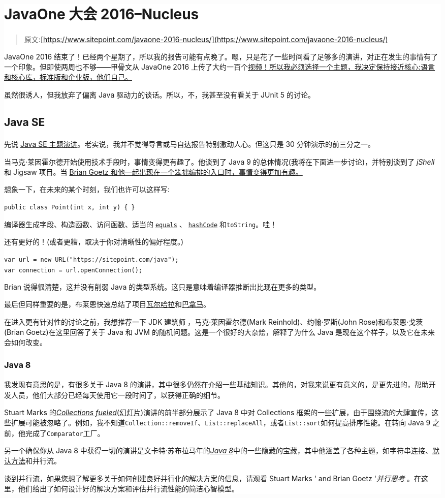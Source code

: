 # JavaOne 大会 2016–Nucleus

> 原文:[https://www.sitepoint.com/javaone-2016-nucleus/](https://www.sitepoint.com/javaone-2016-nucleus/)

JavaOne 2016 结束了！已经两个星期了，所以我的报告可能有点晚了。嗯，只是花了一些时间看了足够多的演讲，对正在发生的事情有了一个印象。但即使两周也不够——甲骨文从 JavaOne 2016 上传了大约一百个[视频！所以我必须选择一个主题，我决定保持接近核心:语言和核心库，标准版和企业版，他们自己。](https://www.youtube.com/channel/UCdDhYMT2USoLdh4SZIsu_1g/videos)

虽然很诱人，但我放弃了偏离 Java 驱动力的谈话。所以，不，我甚至没有看关于 JUnit 5 的讨论。

## Java SE

先说 [Java SE 主题演讲](https://www.youtube.com/watch?v=G5xw1lMKmvA)。老实说，我并不觉得导言或马自达报告特别激动人心。但这只是 30 分钟演示的前三分之一。

当马克·莱因霍尔德开始使用技术手段时，事情变得更有趣了。他谈到了 Java 9 的总体情况(我将在下面进一步讨论)，并特别谈到了 *jShell* 和 Jigsaw 项目。当 [Brian Goetz 和他一起出现在一个笨拙编排的入口时，事情变得更加有趣。](https://www.youtube.com/watch?v=G5xw1lMKmvA&t=28m40s)

想象一下，在未来的某个时刻，我们也许可以这样写:

```
public class Point(int x, int y) { } 
```

编译器生成字段、构造函数、访问函数、适当的 [`equals`](https://www.sitepoint.com/implement-javas-equals-method-correctly/) 、 [`hashCode`](https://www.sitepoint.com/how-to-implement-javas-hashcode-correctly/) 和`toString`。哇！

还有更好的！(或者更糟，取决于你对清晰性的偏好程度。)

```
var url = new URL("https://sitepoint.com/java");
var connection = url.openConnection(); 
```

Brian 说得很清楚，这并没有削弱 Java 的类型系统。这只是意味着编译器推断出比现在更多的类型。

最后但同样重要的是，布莱恩快速总结了项目[瓦尔哈拉](http://openjdk.java.net/projects/valhalla/)和[巴拿马](http://openjdk.java.net/projects/panama/)。

在进入更有针对性的讨论之前，我想推荐一下 JDK 建筑师 ，马克·莱因霍尔德(Mark Reinhold)、约翰·罗斯(John Rose)和布莱恩·戈茨(Brian Goetz)在这里回答了关于 Java 和 JVM 的随机问题。这是一个很好的大杂烩，解释了为什么 Java 是现在这个样子，以及它在未来会如何改变。

### Java 8

我发现有意思的是，有很多关于 Java 8 的演讲，其中很多仍然在介绍一些基础知识。其他的，对我来说更有意义的，是更先进的，帮助开发人员，他们大部分已经每天使用它一段时间了，以获得正确的细节。

Stuart Marks 的[*Collections fueled*](https://www.youtube.com/watch?v=LgR9ByD1dEw)([幻灯片](https://stuartmarks.files.wordpress.com/2016/09/collectionsrefueled-final.pdf))演讲的前半部分展示了 Java 8 中对 Collections 框架的一些扩展，由于围绕流的大肆宣传，这些扩展可能被忽略了。例如，我不知道`Collection::removeIf`、`List::replaceAll`，或者`List::sort`如何提高排序性能。在转向 Java 9 之前，他完成了`Comparator`工厂。

另一个确保你从 Java 8 中获得一切的演讲是文卡特·苏布拉马年的[*Java 8*](https://www.youtube.com/watch?v=GphO9fWhlAg)中的一些隐藏的宝藏，其中他涵盖了各种主题，如字符串连接、[默认方法](http://blog.codefx.org/java/everything-about-default-methods/)和并行流。

谈到并行流，如果您想了解更多关于如何创建良好并行化的解决方案的信息，请观看 Stuart Marks ' and Brian Goetz '[*并行思考*](https://www.youtube.com/watch?v=iDplU7mOocU) 。在这里，他们给出了如何设计好的解决方案和评估并行流性能的简洁心智模型。
